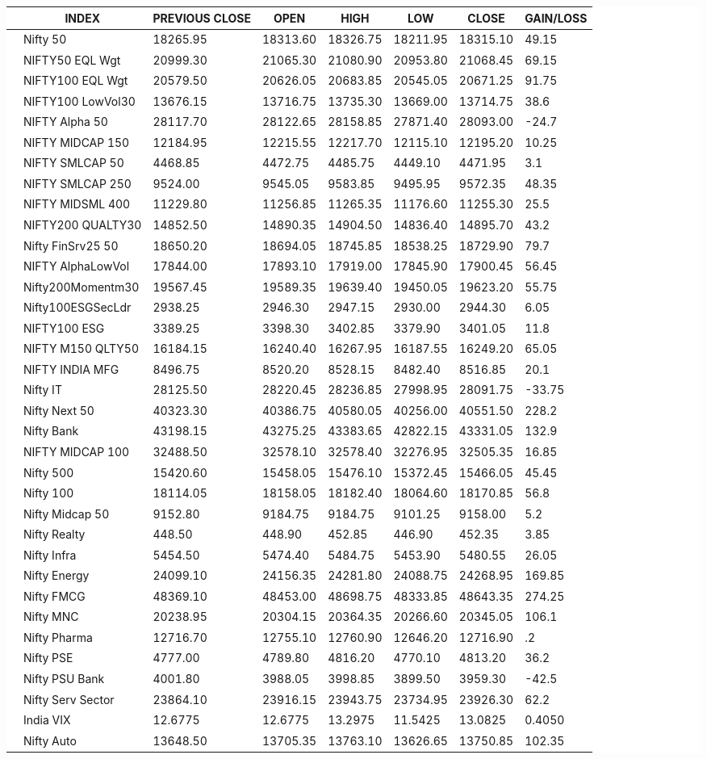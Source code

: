 


|  | INDEX | PREVIOUS CLOSE | OPEN | HIGH | LOW | CLOSE | GAIN/LOSS |
| ----- | ----- | ----- | ----- | ----- | ----- | ----- | ----- |
|  | Nifty 50 | 18265.95 | 18313.60 | 18326.75 | 18211.95 | 18315.10 | 49.15 |
|  | NIFTY50 EQL Wgt | 20999.30 | 21065.30 | 21080.90 | 20953.80 | 21068.45 | 69.15 |
|  | NIFTY100 EQL Wgt | 20579.50 | 20626.05 | 20683.85 | 20545.05 | 20671.25 | 91.75 |
|  | NIFTY100 LowVol30 | 13676.15 | 13716.75 | 13735.30 | 13669.00 | 13714.75 | 38.6 |
|  | NIFTY Alpha 50 | 28117.70 | 28122.65 | 28158.85 | 27871.40 | 28093.00 | -24.7 |
|  | NIFTY MIDCAP 150 | 12184.95 | 12215.55 | 12217.70 | 12115.10 | 12195.20 | 10.25 |
|  | NIFTY SMLCAP 50 | 4468.85 | 4472.75 | 4485.75 | 4449.10 | 4471.95 | 3.1 |
|  | NIFTY SMLCAP 250 | 9524.00 | 9545.05 | 9583.85 | 9495.95 | 9572.35 | 48.35 |
|  | NIFTY MIDSML 400 | 11229.80 | 11256.85 | 11265.35 | 11176.60 | 11255.30 | 25.5 |
|  | NIFTY200 QUALTY30 | 14852.50 | 14890.35 | 14904.50 | 14836.40 | 14895.70 | 43.2 |
|  | Nifty FinSrv25 50 | 18650.20 | 18694.05 | 18745.85 | 18538.25 | 18729.90 | 79.7 |
|  | NIFTY AlphaLowVol | 17844.00 | 17893.10 | 17919.00 | 17845.90 | 17900.45 | 56.45 |
|  | Nifty200Momentm30 | 19567.45 | 19589.35 | 19639.40 | 19450.05 | 19623.20 | 55.75 |
|  | Nifty100ESGSecLdr | 2938.25 | 2946.30 | 2947.15 | 2930.00 | 2944.30 | 6.05 |
|  | NIFTY100 ESG | 3389.25 | 3398.30 | 3402.85 | 3379.90 | 3401.05 | 11.8 |
|  | NIFTY M150 QLTY50 | 16184.15 | 16240.40 | 16267.95 | 16187.55 | 16249.20 | 65.05 |
|  | NIFTY INDIA MFG | 8496.75 | 8520.20 | 8528.15 | 8482.40 | 8516.85 | 20.1 |
|  | Nifty IT | 28125.50 | 28220.45 | 28236.85 | 27998.95 | 28091.75 | -33.75 |
|  | Nifty Next 50 | 40323.30 | 40386.75 | 40580.05 | 40256.00 | 40551.50 | 228.2 |
|  | Nifty Bank | 43198.15 | 43275.25 | 43383.65 | 42822.15 | 43331.05 | 132.9 |
|  | NIFTY MIDCAP 100 | 32488.50 | 32578.10 | 32578.40 | 32276.95 | 32505.35 | 16.85 |
|  | Nifty 500 | 15420.60 | 15458.05 | 15476.10 | 15372.45 | 15466.05 | 45.45 |
|  | Nifty 100 | 18114.05 | 18158.05 | 18182.40 | 18064.60 | 18170.85 | 56.8 |
|  | Nifty Midcap 50 | 9152.80 | 9184.75 | 9184.75 | 9101.25 | 9158.00 | 5.2 |
|  | Nifty Realty | 448.50 | 448.90 | 452.85 | 446.90 | 452.35 | 3.85 |
|  | Nifty Infra | 5454.50 | 5474.40 | 5484.75 | 5453.90 | 5480.55 | 26.05 |
|  | Nifty Energy | 24099.10 | 24156.35 | 24281.80 | 24088.75 | 24268.95 | 169.85 |
|  | Nifty FMCG | 48369.10 | 48453.00 | 48698.75 | 48333.85 | 48643.35 | 274.25 |
|  | Nifty MNC | 20238.95 | 20304.15 | 20364.35 | 20266.60 | 20345.05 | 106.1 |
|  | Nifty Pharma | 12716.70 | 12755.10 | 12760.90 | 12646.20 | 12716.90 | .2 |
|  | Nifty PSE | 4777.00 | 4789.80 | 4816.20 | 4770.10 | 4813.20 | 36.2 |
|  | Nifty PSU Bank | 4001.80 | 3988.05 | 3998.85 | 3899.50 | 3959.30 | -42.5 |
|  | Nifty Serv Sector | 23864.10 | 23916.15 | 23943.75 | 23734.95 | 23926.30 | 62.2 |
|  | India VIX | 12.6775 | 12.6775 | 13.2975 | 11.5425 | 13.0825 | 0.4050 |
|  | Nifty Auto | 13648.50 | 13705.35 | 13763.10 | 13626.65 | 13750.85 | 102.35 |